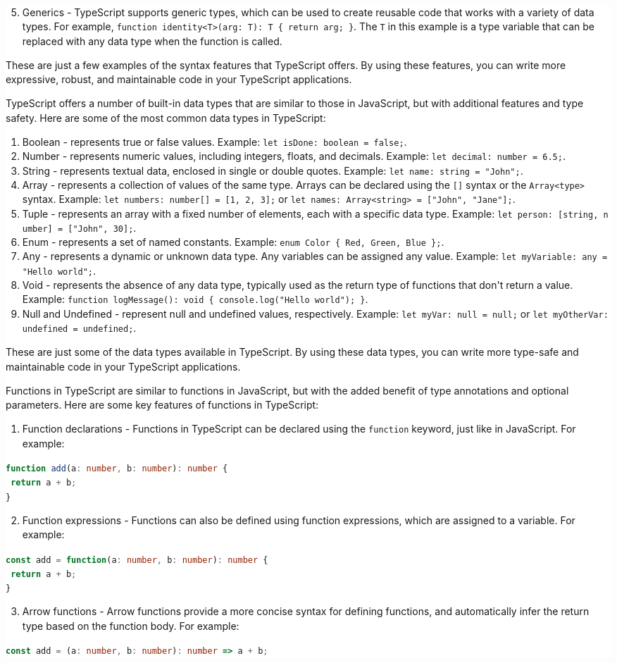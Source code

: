 5. Generics - TypeScript supports generic types, which can be used to create reusable code that works with a variety of data types. For example, `function identity<T>(arg: T): T { return arg; }`. The `T` in this example is a type variable that can be replaced with any data type when the function is called.

These are just a few examples of the syntax features that TypeScript offers. By using these features, you can write more expressive, robust, and maintainable code in your TypeScript applications.

TypeScript offers a number of built-in data types that are similar to those in JavaScript, but with additional features and type safety. Here are some of the most common data types in TypeScript:

1. Boolean - represents true or false values. Example: `let isDone: boolean = false;`.
2. Number - represents numeric values, including integers, floats, and decimals. Example: `let decimal: number = 6.5;`.
3. String - represents textual data, enclosed in single or double quotes. Example: `let name: string = "John";`.
4. Array - represents a collection of values of the same type. Arrays can be declared using the `[]` syntax or the `Array<type>` syntax. Example: `let numbers: number[] = [1, 2, 3];` or `let names: Array<string> = ["John", "Jane"];`.
5. Tuple - represents an array with a fixed number of elements, each with a specific data type. Example: `let person: [string, number] = ["John", 30];`.
6. Enum - represents a set of named constants. Example: `enum Color { Red, Green, Blue };`.
7. Any - represents a dynamic or unknown data type. Any variables can be assigned any value. Example: `let myVariable: any = "Hello world";`.
8. Void - represents the absence of any data type, typically used as the return type of functions that don't return a value. Example: `function logMessage(): void { console.log("Hello world"); }`.
9. Null and Undefined - represent null and undefined values, respectively. Example: `let myVar: null = null;` or `let myOtherVar: undefined = undefined;`.

These are just some of the data types available in TypeScript. By using these data types, you can write more type-safe and maintainable code in your TypeScript applications.

Functions in TypeScript are similar to functions in JavaScript, but with the added benefit of type annotations and optional parameters. Here are some key features of functions in TypeScript:

1. Function declarations - Functions in TypeScript can be declared using the `function` keyword, just like in JavaScript. For example:

```typescript
function add(a: number, b: number): number {
 return a + b;
}
```

2. Function expressions - Functions can also be defined using function expressions, which are assigned to a variable. For example:

```typescript
const add = function(a: number, b: number): number {
 return a + b;
}
```

3. Arrow functions - Arrow functions provide a more concise syntax for defining functions, and automatically infer the return type based on the function body. For example:

```typescript
const add = (a: number, b: number): number => a + b;
```
